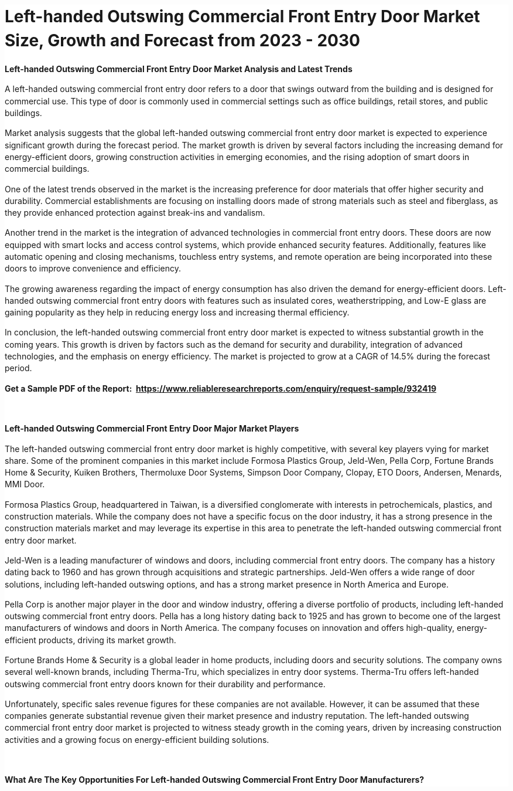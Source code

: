 <p><h1>Left-handed Outswing Commercial Front Entry Door Market Size, Growth and Forecast from 2023 - 2030</h1></p><p><strong>Left-handed Outswing Commercial Front Entry Door Market Analysis and Latest Trends</strong></p>
<p><p>A left-handed outswing commercial front entry door refers to a door that swings outward from the building and is designed for commercial use. This type of door is commonly used in commercial settings such as office buildings, retail stores, and public buildings.</p><p>Market analysis suggests that the global left-handed outswing commercial front entry door market is expected to experience significant growth during the forecast period. The market growth is driven by several factors including the increasing demand for energy-efficient doors, growing construction activities in emerging economies, and the rising adoption of smart doors in commercial buildings.</p><p>One of the latest trends observed in the market is the increasing preference for door materials that offer higher security and durability. Commercial establishments are focusing on installing doors made of strong materials such as steel and fiberglass, as they provide enhanced protection against break-ins and vandalism.</p><p>Another trend in the market is the integration of advanced technologies in commercial front entry doors. These doors are now equipped with smart locks and access control systems, which provide enhanced security features. Additionally, features like automatic opening and closing mechanisms, touchless entry systems, and remote operation are being incorporated into these doors to improve convenience and efficiency.</p><p>The growing awareness regarding the impact of energy consumption has also driven the demand for energy-efficient doors. Left-handed outswing commercial front entry doors with features such as insulated cores, weatherstripping, and Low-E glass are gaining popularity as they help in reducing energy loss and increasing thermal efficiency.</p><p>In conclusion, the left-handed outswing commercial front entry door market is expected to witness substantial growth in the coming years. This growth is driven by factors such as the demand for security and durability, integration of advanced technologies, and the emphasis on energy efficiency. The market is projected to grow at a CAGR of 14.5% during the forecast period.</p></p>
<p><strong>Get a Sample PDF of the Report:&nbsp; <a href="https://www.reliableresearchreports.com/enquiry/request-sample/932419">https://www.reliableresearchreports.com/enquiry/request-sample/932419</a></strong></p>
<p>&nbsp;</p>
<p><strong>Left-handed Outswing Commercial Front Entry Door Major Market Players</strong></p>
<p><p>The left-handed outswing commercial front entry door market is highly competitive, with several key players vying for market share. Some of the prominent companies in this market include Formosa Plastics Group, Jeld-Wen, Pella Corp, Fortune Brands Home & Security, Kuiken Brothers, Thermoluxe Door Systems, Simpson Door Company, Clopay, ETO Doors, Andersen, Menards, MMI Door.</p><p>Formosa Plastics Group, headquartered in Taiwan, is a diversified conglomerate with interests in petrochemicals, plastics, and construction materials. While the company does not have a specific focus on the door industry, it has a strong presence in the construction materials market and may leverage its expertise in this area to penetrate the left-handed outswing commercial front entry door market.</p><p>Jeld-Wen is a leading manufacturer of windows and doors, including commercial front entry doors. The company has a history dating back to 1960 and has grown through acquisitions and strategic partnerships. Jeld-Wen offers a wide range of door solutions, including left-handed outswing options, and has a strong market presence in North America and Europe.</p><p>Pella Corp is another major player in the door and window industry, offering a diverse portfolio of products, including left-handed outswing commercial front entry doors. Pella has a long history dating back to 1925 and has grown to become one of the largest manufacturers of windows and doors in North America. The company focuses on innovation and offers high-quality, energy-efficient products, driving its market growth.</p><p>Fortune Brands Home & Security is a global leader in home products, including doors and security solutions. The company owns several well-known brands, including Therma-Tru, which specializes in entry door systems. Therma-Tru offers left-handed outswing commercial front entry doors known for their durability and performance.</p><p>Unfortunately, specific sales revenue figures for these companies are not available. However, it can be assumed that these companies generate substantial revenue given their market presence and industry reputation. The left-handed outswing commercial front entry door market is projected to witness steady growth in the coming years, driven by increasing construction activities and a growing focus on energy-efficient building solutions.</p></p>
<p>&nbsp;</p>
<p><strong>What Are The Key Opportunities For Left-handed Outswing Commercial Front Entry Door Manufacturers?</strong></p>
